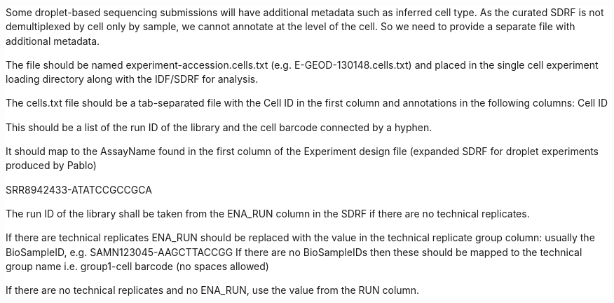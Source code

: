 Some droplet-based sequencing submissions will have additional metadata such as inferred cell type. As the curated SDRF is not demultiplexed by cell only by sample, we cannot annotate at the level of the cell. So we need to provide a separate file with additional metadata.

The file should be named experiment-accession.cells.txt (e.g. E-GEOD-130148.cells.txt) and placed in the single cell experiment loading directory along with the IDF/SDRF for analysis.


The cells.txt file should be a tab-separated file with the Cell ID in the first column and annotations in the following columns:
Cell ID	

This should be a list of the run ID of the library and the cell barcode connected by a hyphen.

It should map to the AssayName found in the first column of the Experiment design file (expanded SDRF for droplet experiments produced by Pablo)

SRR8942433-ATATCCGCCGCA

The run ID of the library shall be taken from the ENA_RUN column in the SDRF if there are no technical replicates.

If there are technical replicates ENA_RUN should be replaced with the value in the technical replicate group column:
usually the BioSampleID, e.g. SAMN123045-AAGCTTACCGG
If there are no BioSampleIDs then these should be mapped to the technical group name i.e. group1-cell barcode (no spaces allowed)

If there are no technical replicates and no ENA_RUN, use the value from the RUN column.

